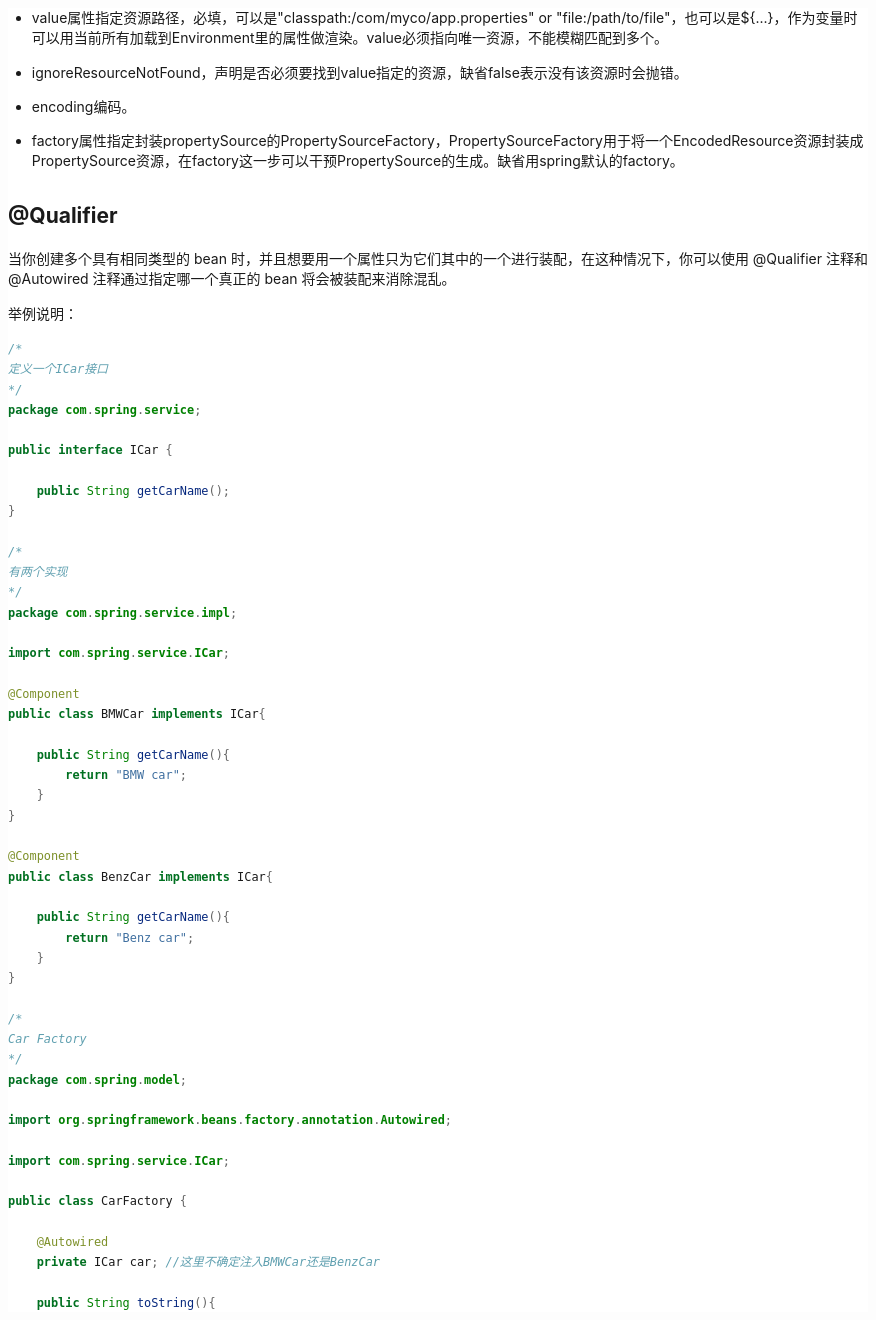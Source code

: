 - value属性指定资源路径，必填，可以是"classpath:/com/myco/app.properties" or "file:/path/to/file"，也可以是${...}，作为变量时可以用当前所有加载到Environment里的属性做渲染。value必须指向唯一资源，不能模糊匹配到多个。

- ignoreResourceNotFound，声明是否必须要找到value指定的资源，缺省false表示没有该资源时会抛错。

- encoding编码。

- factory属性指定封装propertySource的PropertySourceFactory，PropertySourceFactory用于将一个EncodedResource资源封装成PropertySource资源，在factory这一步可以干预PropertySource的生成。缺省用spring默认的factory。

## @Qualifier

当你创建多个具有相同类型的 bean 时，并且想要用一个属性只为它们其中的一个进行装配，在这种情况下，你可以使用 @Qualifier 注释和 @Autowired 注释通过指定哪一个真正的 bean 将会被装配来消除混乱。

举例说明：

```java
/*
定义一个ICar接口
*/
package com.spring.service;

public interface ICar {

    public String getCarName();
}

/*
有两个实现
*/
package com.spring.service.impl;

import com.spring.service.ICar;

@Component
public class BMWCar implements ICar{

    public String getCarName(){
        return "BMW car";
    }
}

@Component
public class BenzCar implements ICar{

    public String getCarName(){
        return "Benz car";
    }
}

/*
Car Factory
*/
package com.spring.model;

import org.springframework.beans.factory.annotation.Autowired;

import com.spring.service.ICar;

public class CarFactory {

    @Autowired
    private ICar car; //这里不确定注入BMWCar还是BenzCar

    public String toString(){
```